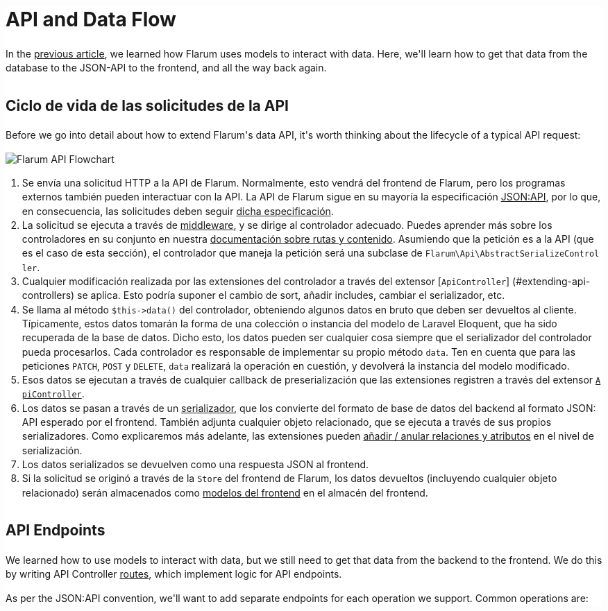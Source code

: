 # API and Data Flow

In the [previous article](models.md), we learned how Flarum uses models to interact with data. Here, we'll learn how to get that data from the database to the JSON-API to the frontend, and all the way back again.

## Ciclo de vida de las solicitudes de la API

Before we go into detail about how to extend Flarum's data API, it's worth thinking about the lifecycle of a typical API request:

![Flarum API Flowchart](/en/api_flowchart.png)

1. Se envía una solicitud HTTP a la API de Flarum. Normalmente, esto vendrá del frontend de Flarum, pero los programas externos también pueden interactuar con la API. La API de Flarum sigue en su mayoría la especificación [JSON:API](https://jsonapi.org/), por lo que, en consecuencia, las solicitudes deben seguir [dicha especificación](https://jsonapi.org/format/#fetching).
2. La solicitud se ejecuta a través de [middleware](middleware.md), y se dirige al controlador adecuado. Puedes aprender más sobre los controladores en su conjunto en nuestra [documentación sobre rutas y contenido](routes.md). Asumiendo que la petición es a la API (que es el caso de esta sección), el controlador que maneja la petición será una subclase de `Flarum\Api\AbstractSerializeController`.
3. Cualquier modificación realizada por las extensiones del controlador a través del extensor [`ApiController`] (#extending-api-controllers) se aplica. Esto podría suponer el cambio de sort, añadir includes, cambiar el serializador, etc.
4. Se llama al método `$this->data()` del controlador, obteniendo algunos datos en bruto que deben ser devueltos al cliente. Típicamente, estos datos tomarán la forma de una colección o instancia del modelo de Laravel Eloquent, que ha sido recuperada de la base de datos. Dicho esto, los datos pueden ser cualquier cosa siempre que el serializador del controlador pueda procesarlos. Cada controlador es responsable de implementar su propio método `data`. Ten en cuenta que para las peticiones `PATCH`, `POST` y `DELETE`, `data` realizará la operación en cuestión, y devolverá la instancia del modelo modificado.
5. Esos datos se ejecutan a través de cualquier callback de preserialización que las extensiones registren a través del extensor [`ApiController`](#extending-api-controllers).
6. Los datos se pasan a través de un [serializador](#serializers), que los convierte del formato de base de datos del backend al formato JSON: API esperado por el frontend. También adjunta cualquier objeto relacionado, que se ejecuta a través de sus propios serializadores. Como explicaremos más adelante, las extensiones pueden [añadir / anular relaciones y atributos](#attributes-and-relationships) en el nivel de serialización.
7. Los datos serializados se devuelven como una respuesta JSON al frontend.
8. Si la solicitud se originó a través de la `Store` del frontend de Flarum, los datos devueltos (incluyendo cualquier objeto relacionado) serán almacenados como [modelos del frontend](#frontend-models) en el almacén del frontend.

## API Endpoints

We learned how to use models to interact with data, but we still need to get that data from the backend to the frontend. We do this by writing API Controller [routes](routes.md), which implement logic for API endpoints.

As per the JSON:API convention, we'll want to add separate endpoints for each operation we support. Common operations are:
